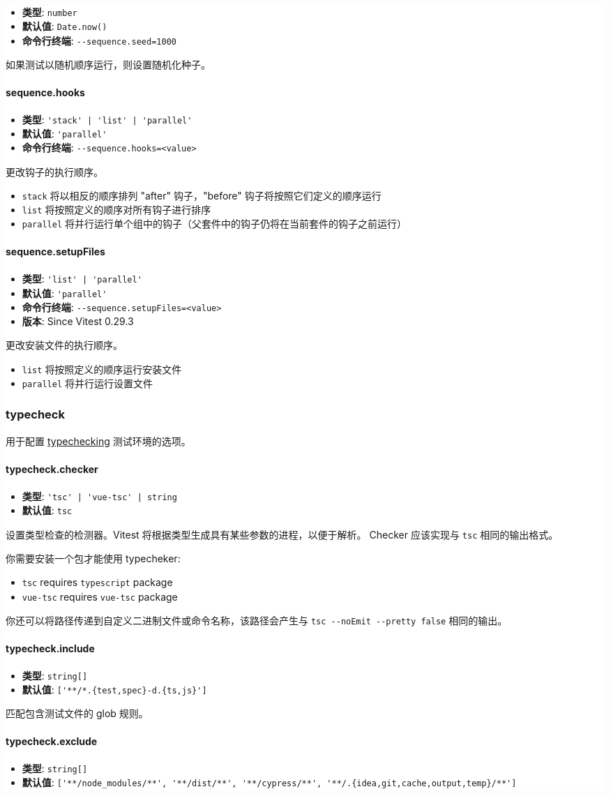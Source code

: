 - **类型**: `number`
- **默认值**: `Date.now()`
- **命令行终端**: `--sequence.seed=1000`

如果测试以随机顺序运行，则设置随机化种子。

#### sequence.hooks

- **类型**: `'stack' | 'list' | 'parallel'`
- **默认值**: `'parallel'`
- **命令行终端**: `--sequence.hooks=<value>`

更改钩子的执行顺序。

- `stack` 将以相反的顺序排列 "after" 钩子，"before" 钩子将按照它们定义的顺序运行
- `list` 将按照定义的顺序对所有钩子进行排序
- `parallel` 将并行运行单个组中的钩子（父套件中的钩子仍将在当前套件的钩子之前运行）

#### sequence.setupFiles

- **类型**: `'list' | 'parallel'`
- **默认值**: `'parallel'`
- **命令行终端**: `--sequence.setupFiles=<value>`
- **版本**: Since Vitest 0.29.3

更改安装文件的执行顺序。

- `list` 将按照定义的顺序运行安装文件
- `parallel` 将并行运行设置文件

### typecheck

用于配置 [typechecking](/guide/testing-types) 测试环境的选项。

#### typecheck.checker

- **类型**: `'tsc' | 'vue-tsc' | string`
- **默认值**: `tsc`

设置类型检查的检测器。Vitest 将根据类型生成具有某些参数的进程，以便于解析。 Checker 应该实现与 `tsc` 相同的输出格式。

你需要安装一个包才能使用 typecheker:

- `tsc` requires `typescript` package
- `vue-tsc` requires `vue-tsc` package

你还可以将路径传递到自定义二进制文件或命令名称，该路径会产生与 `tsc --noEmit --pretty false` 相同的输出。

#### typecheck.include

- **类型**: `string[]`
- **默认值**: `['**/*.{test,spec}-d.{ts,js}']`

匹配包含测试文件的 glob 规则。

#### typecheck.exclude

- **类型**: `string[]`
- **默认值**: `['**/node_modules/**', '**/dist/**', '**/cypress/**', '**/.{idea,git,cache,output,temp}/**']`
